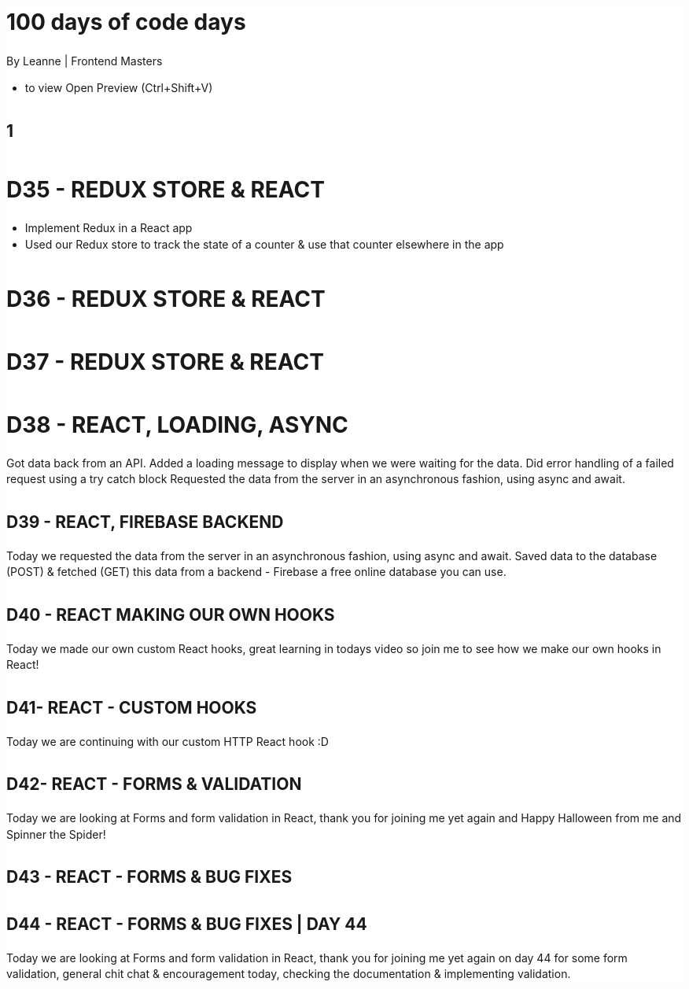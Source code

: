 # 100 days of code days
By Leanne | Frontend Masters

- to view  Open Preview (Ctrl+Shift+V) 

## 1

# D35 - REDUX STORE & REACT 
- Implement Redux in a React app
- Used our Redux store to track the state of a counter & use that counter elsewhere in the app

# D36 - REDUX STORE & REACT


# D37 - REDUX STORE & REACT

# D38 - REACT, LOADING, ASYNC
Got data back from an API. 
Added a loading message to display when we were waiting for the data. 
Did error handling of a failed request using a try catch block 
Requested the data from the server in an asynchronous fashion, using async and await.

## D39 - REACT, FIREBASE BACKEND
Today we requested the data from the server in an asynchronous fashion, using async and await. 
Saved data to the database (POST) & fetched (GET) this data from a backend - Firebase a free online database you can use.

## D40 - REACT MAKING OUR OWN HOOKS 
Today we made our own custom React hooks, great learning in todays video so join me to see how we make our own hooks in React!

## D41- REACT - CUSTOM HOOKS 
Today we are continuing with our custom HTTP React hook :D 

## D42- REACT - FORMS & VALIDATION 
Today we are looking at Forms and form validation in React, thank you for joining me yet again and Happy Halloween from me and Spinner the Spider! 

## D43 - REACT - FORMS & BUG FIXES

## D44 - REACT - FORMS & BUG FIXES | DAY 44
Today we are looking at Forms and form validation in React, thank you for joining me yet again on day 44 for some form validation, general chit chat & encouragement today, checking the documentation & implementing validation. 
